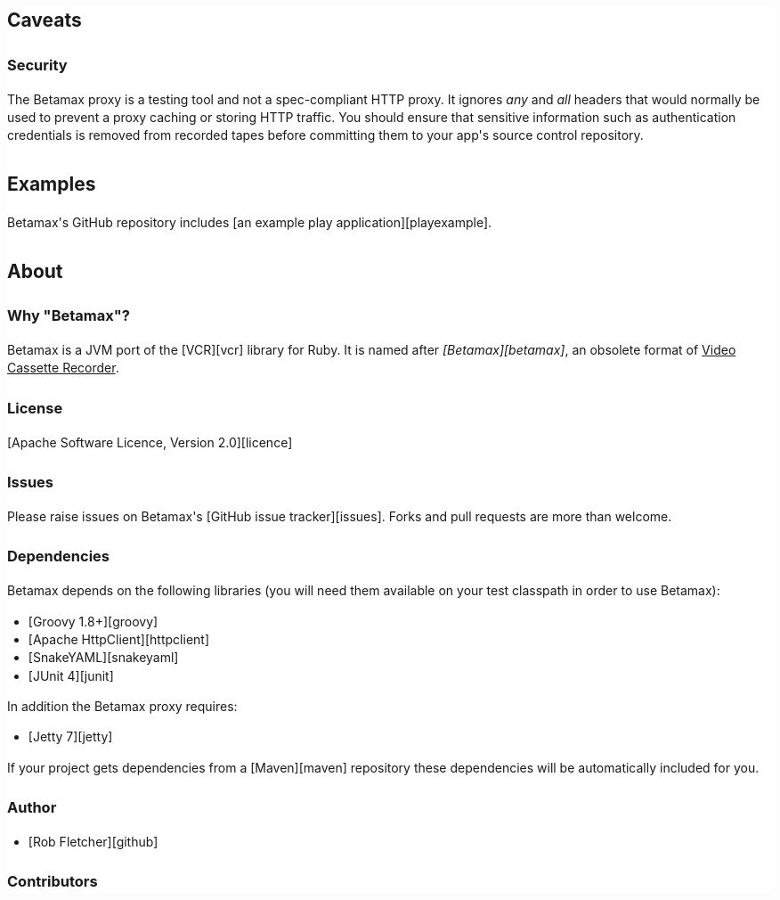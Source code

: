 ## Caveats

### Security

The Betamax proxy is a testing tool and not a spec-compliant HTTP proxy. It ignores _any_ and _all_ headers that would normally be used to prevent a proxy caching or storing HTTP traffic. You should ensure that sensitive information such as authentication credentials is removed from recorded tapes before committing them to your app's source control repository.

## Examples

Betamax's GitHub repository includes [an example play application][playexample].

## About

### Why "Betamax"?

Betamax is a JVM port of the [VCR][vcr] library for Ruby. It is named after _[Betamax][betamax]_, an obsolete format of [Video Cassette Recorder](http://en.wikipedia.org/wiki/Vcr).

### License

[Apache Software Licence, Version 2.0][licence]

### Issues

Please raise issues on Betamax's [GitHub issue tracker][issues]. Forks and pull requests are more than welcome.

### Dependencies

Betamax depends on the following libraries (you will need them available on your test classpath in order to use Betamax):

* [Groovy 1.8+][groovy]
* [Apache HttpClient][httpclient]
* [SnakeYAML][snakeyaml]
* [JUnit 4][junit]

In addition the Betamax proxy requires:

* [Jetty 7][jetty]

If your project gets dependencies from a [Maven][maven] repository these dependencies will be automatically included for you.

### Author

* [Rob Fletcher][github]

### Contributors

